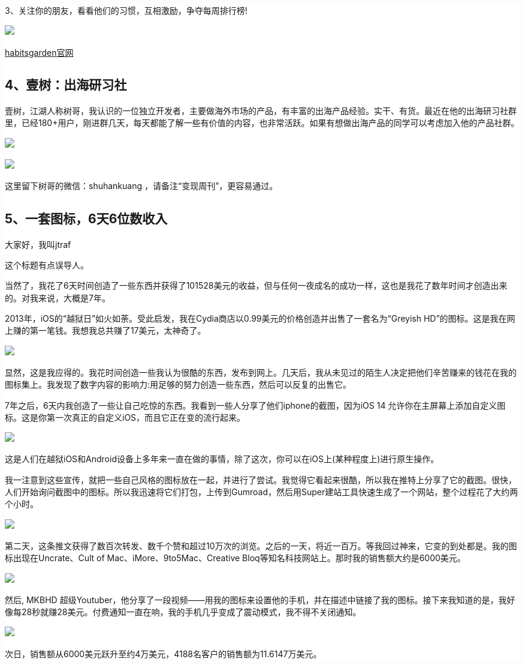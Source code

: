 3、关注你的朋友，看看他们的习惯，互相激励，争夺每周排行榜!

![](https://tva1.sinaimg.cn/large/e6c9d24ely1h4e9bjn2cyj21mg0p4dj1.jpg)

[habitsgarden官网](https://habitsgarden.com/)

## 4、壹树：出海研习社

壹树，江湖人称树哥，我认识的一位独立开发者，主要做海外市场的产品，有丰富的出海产品经验。实干、有货。最近在他的出海研习社群里，已经180+用户，刚进群几天，每天都能了解一些有价值的内容，也非常活跃。如果有想做出海产品的同学可以考虑加入他的产品社群。

![](https://tva1.sinaimg.cn/large/e6c9d24ely1h4e9bjgdgfj20u00lmq66.jpg)

![](https://tva1.sinaimg.cn/large/e6c9d24ely1h4e9bjbjfpj215g0kewgv.jpg)

这里留下树哥的微信：shuhankuang ，请备注“变现周刊”，更容易通过。

## 5、一套图标，6天6位数收入

大家好，我叫jtraf

这个标题有点误导人。

当然了，我花了6天时间创造了一些东西并获得了101528美元的收益，但与任何一夜成名的成功一样，这也是我花了数年时间才创造出来的。对我来说，大概是7年。

2013年，iOS的“越狱日”如火如荼。受此启发，我在Cydia商店以0.99美元的价格创造并出售了一套名为“Greyish HD”的图标。这是我在网上赚的第一笔钱。我想我总共赚了17美元，太神奇了。

![](https://tva1.sinaimg.cn/large/e6c9d24ely1h4e9bj6j0bj21we0t8gqg.jpg)

显然，这是我应得的。我花时间创造一些我认为很酷的东西，发布到网上。几天后，我从未见过的陌生人决定把他们辛苦赚来的钱花在我的图标集上。我发现了数字内容的影响力:用足够的努力创造一些东西，然后可以反复的出售它。

7年之后，6天内我创造了一些让自己吃惊的东西。我看到一些人分享了他们iphone的截图，因为iOS 14 允许你在主屏幕上添加自定义图标。这是你第一次真正的自定义iOS，而且它正在变的流行起来。

![](https://tva1.sinaimg.cn/large/e6c9d24ely1h4e9bj01lwj20xc0h7gmx.jpg)

这是人们在越狱iOS和Android设备上多年来一直在做的事情，除了这次，你可以在iOS上(某种程度上)进行原生操作。

我一注意到这些宣传，就把一些自己风格的图标放在一起，并进行了尝试。我觉得它看起来很酷，所以我在推特上分享了它的截图。很快，人们开始询问截图中的图标。所以我迅速将它们打包，上传到Gumroad，然后用Super建站工具快速生成了一个网站，整个过程花了大约两个小时。

![](https://tva1.sinaimg.cn/large/e6c9d24ely1h4e9biw5i9j20r80p640g.jpg)

第二天，这条推文获得了数百次转发、数千个赞和超过10万次的浏览。之后的一天，将近一百万。等我回过神来，它变的到处都是。我的图标出现在Uncrate、Cult of Mac、iMore、9to5Mac、Creative Bloq等知名科技网站上。那时我的销售额大约是6000美元。

![](https://tva1.sinaimg.cn/large/e6c9d24ely1h4e9bippv4j21860tcn0x.jpg)

然后, MKBHD 超级Youtuber，他分享了一段视频——用我的图标来设置他的手机，并在描述中链接了我的图标。接下来我知道的是，我好像每28秒就赚28美元。付费通知一直在响，我的手机几乎变成了震动模式，我不得不关闭通知。

![](https://tva1.sinaimg.cn/large/e6c9d24ely1h4e9biiqwhj21820skjuz.jpg)

次日，销售额从6000美元跃升至约4万美元，4188名客户的销售额为11.6147万美元。
